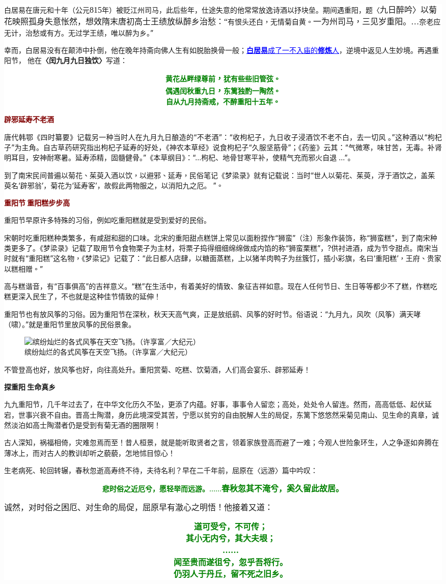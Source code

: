 <p>白居易在唐元和十年（公元<span style="font-family: Liberation Serif,serif;"><span style="font-size: medium;"><span lang="en-US">815</span></span></span>年）被贬江州司马，此后些年，仕途失意的他常常放逸诗酒以抒块垒。期间遇重阳，题〈<span style="font-family: 新细明体,serif;"><span style="font-size: medium;">九日醉吟〉以菊花映照孤身失意怅然，想效隋末唐初高士王绩放纵醉乡治愁：“</span></span>有恨头还白<span style="font-family: 新细明体;"><span lang="zh-TW">，</span></span>无情菊自黄<span style="font-family: 新细明体;"><span lang="zh-TW">。</span></span><span style="font-family: 新细明体,serif;"><span style="font-size: medium;">一为州司马</span></span><span style="font-family: 新细明体;"><span style="font-size: medium;"><span lang="zh-TW">，</span></span></span><span style="font-family: 新细明体,serif;"><span style="font-size: medium;">三见岁重阳。…</span></span>奈老应无计，治愁或有方。无过学王绩，唯以醉为乡。”</p>
<p style="text-align: left;">幸而，白居易没有在颠沛中扑倒，他在晚年持斋向佛人生有如脱胎换骨一般；<span style="color: #0000ff;"><a style="color: #0000ff;" href="https://github.com/19920513/djy/blob/master/gb/14/11/14/n4296020.md#1"><strong>白居易</strong>成了一不入庙的<strong>修炼</strong>人</a></span>，逆境中返见人生妙境。再遇重阳节， 他在<strong>〈闰九月九日独饮〉</strong>写道：</p>
<p style="text-align: center;"><span style="color: #008000;"><strong>黄花丛畔绿尊前<span style="font-family: Liberation Serif,serif;"><span style="font-size: medium;"><span lang="en-US">，</span></span></span>犹有些些旧管弦<span style="font-family: 新细明体;"><span lang="zh-TW">。</span></span><span style="font-family: Liberation Serif,serif;"><span style="font-size: medium;"><span lang="en-US"><br />
</span></span></span>偶遇闰秋重九日<span style="font-family: Liberation Serif,serif;"><span style="font-size: medium;"><span lang="en-US">，</span></span></span>东篱独酌一陶然<span style="font-family: 新细明体;"><span lang="zh-TW">。</span></span><span style="font-family: Liberation Serif,serif;"><span style="font-size: medium;"><span lang="en-US"><br />
</span></span></span>自从九月持斋戒，不醉重阳十五年</strong></span><span style="font-family: 新细明体;"><span lang="zh-TW"><strong><span style="color: #008000;">。</span></strong></span></span></p>
<p><strong><span style="color: #800000;">辟邪延寿不老酒</span> </strong></p>
<p style="text-align: justify;">唐代韩鄂《四时纂要》记载另一种当时人在九月九日酿造的“不老酒”：“收枸杞子，九日收子浸酒饮不老不白，去一切风 。”这种酒以“枸杞子”为主角。自古草药研究指出枸杞子延寿的好处，《神农本草经》说食枸杞子“久服坚筋骨”；《药鉴》云其：“气微寒，味甘苦，无毒。补肾明耳目，安神耐寒暑。延寿添精，固髓健骨。”《本草纲目》：“…枸杞、地骨甘寒平补，使精气充而邪火自退 …”。<span id="transmark" style="display: none; width: 0px; height: 0px;"></span></p>
<p><span lang="zh-TW">到了南宋民间普遍以菊花、茱萸入酒以饮，以避邪、延寿，民俗笔记《梦梁录》就有记载说：当时“世</span><span lang="en-US">人以菊花、茱萸，浮于酒饮之，盖茱萸名</span><span lang="zh-TW">‘</span><span lang="en-US">辟邪翁</span><span lang="zh-TW">’</span><span lang="en-US">，菊花为</span><span lang="zh-TW">‘</span><span lang="en-US">延寿客</span><span lang="zh-TW">’</span><span lang="en-US">，故假此两物服之，以消阳九之厄。</span> ”。</p>
<p><strong><span style="color: #800000;">重阳节 重阳糕步步高</span></strong><span lang="en-US"><br />
</span></p>
<p>重阳节早原许多特殊的习俗，例如吃重阳糕就是受到爱好的民俗。</p>
<p>宋朝时吃重阳糕种类繁多，有咸甜和甜的口味。北宋的重阳甜点糕饼上常见以面粉捏作“狮蛮”（注）形象作装饰，称“狮蛮糕”，到了南宋种类更多了。<span lang="zh-TW">《梦梁录》记载了取用</span>节令食物栗子为主材，将<span lang="zh-TW">栗子捣得细细绵绵做成内</span>馅的称<span lang="en-US">“狮蛮栗糕”，</span><span lang="zh-TW">?</span><span lang="en-US">供衬进酒，</span><span lang="zh-TW">成为</span><span lang="en-US">节</span><span lang="zh-TW">令甜点</span><span lang="en-US">。南宋当时就有</span><span lang="zh-TW">“重阳糕”这名物，《梦梁记》记载了：“</span><span lang="en-US">此日都人店肆，以糖面蒸糕，上以猪羊肉鸭子为丝簇饤，插小彩旗，名曰‘重阳糕’</span><span lang="zh-TW">，王府、贵家以糕相赠。”</span></p>
<p>高与糕谐音，有“百事俱高”的吉祥意义。“糕”在生活中，有着美好的情致、象征吉祥如意。现在人任何节日、生日等等都少不了糕，作糕吃糕更深入民生了，不也就是这种佳节情致的延伸！</p>
<p>重阳节也有放风筝的习俗。因为重阳节在深秋，秋天天高气爽，正是放纸鹞、风筝的好时节。俗语说：“九月九，风吹（风筝）满天哮（啸）。”就是重阳节里放风筝的民俗景象。</p>
<figure id="attachment_6515813" aria-describedby="caption-attachment-6515813" style="width: 450px" class="wp-caption aligncenter"><ahref=" https://i.epochtimes.com/assets/uploads/2015/10/1510180534432699-450x300.jpg" target="_blank" rel="noreferrer noopener"> <img class="wp-image-6515813 size-medium" src="https://i.epochtimes.com/assets/uploads/2015/10/1510180534432699-450x300.jpg" alt="缤纷灿烂的各式风筝在天空飞扬。（许享富／大纪元）" width="450" b="300" /></a><figcaption id="caption-attachment-6515813" class="wp-caption-text">缤纷灿烂的各式风筝在天空飞扬。（许享富／大纪元）</figcaption></figure>
<p>不管登高也好，放风筝也好，向往高处升。重阳赏菊、吃糕、饮菊酒，人们高会宴乐、辟邪延寿！</p>
<p><strong>探重阳 生命真乡</strong></p>
<p>九九重阳节，几千年过去了，在中华文化历久不坠，更添了内蕴。好事，事事令人留恋；高处，处处令人留连。然而，高高低低、起伏延宕，世事兴衰不自由。晋高士陶潜，身历此境深受其苦，宁愿以贫穷的自由脱解人生的局促，东篱下悠悠然采菊见南山、见生命的真章，诚然淡泊如高士陶潜者仍是受到有菊无酒的圈限啊！</p>
<p>古人深知，祸福相倚，灾难忽焉而至！昔人桓景，就是能听取贤者之言，领着家族登高而避了一难；今观人世险象环生，人之争逐如奔腾在薄冰上，而对古人的教训却听之藐藐，怎地怵目惊心！</p>
<p>生老病死、轮回转辗，春秋忽逝高寿终不待，夫待名利？早在二千年前，屈原在〈远游〉篇中吟叹：</p>
<p style="text-align: center;"><span style="color: #008000;"><strong>悲时俗之近厄兮，愿轻举而远游。</strong>……</span><span style="font-family: 新细明体,serif;"><span style="font-size: medium;"><span style="color: #008000;"><strong>春秋忽其不淹兮，奚久留此故居。</strong></span></span></span></p>
<p><span style="font-family: 新细明体,serif;"><span style="font-size: medium;">诚然，对时俗之困厄、对生命的局促，屈原早有澈心之明悟！他接着又道：<br />
</span></span></p>
<p style="padding-left: 30px; text-align: center;"><span style="font-family: 新细明体,serif;"><span style="font-size: medium;"><span style="color: #008000;"><strong>道可受兮，不可传；<span lang="en-US"><br />
</span>其小无内兮，其大夫垠；<br />
……<br />
闻至贵而遂徂兮，忽乎吾将行。<span lang="en-US"><br />
</span></strong></span><span style="color: #800000;"><strong><span style="color: #008000;">仍羽人于丹丘，留不死之旧乡。</span></strong></span></span></span></p>